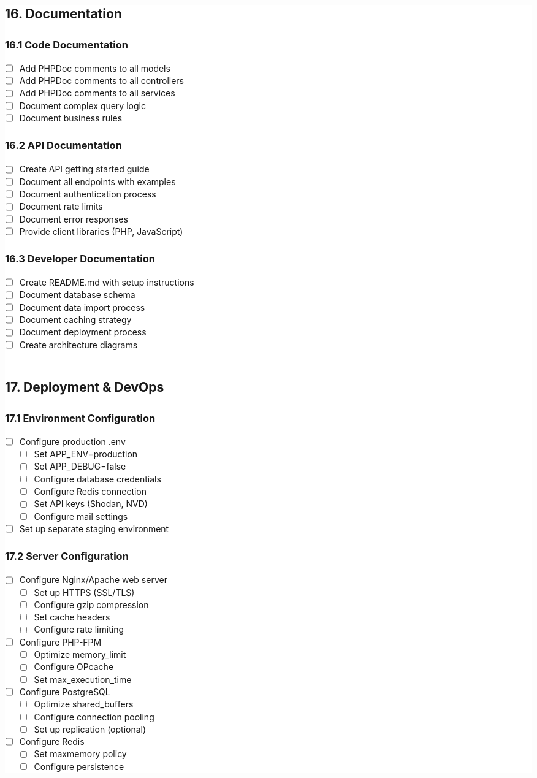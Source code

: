 
## 16. Documentation

### 16.1 Code Documentation
- [ ] Add PHPDoc comments to all models
- [ ] Add PHPDoc comments to all controllers
- [ ] Add PHPDoc comments to all services
- [ ] Document complex query logic
- [ ] Document business rules

### 16.2 API Documentation
- [ ] Create API getting started guide
- [ ] Document all endpoints with examples
- [ ] Document authentication process
- [ ] Document rate limits
- [ ] Document error responses
- [ ] Provide client libraries (PHP, JavaScript)

### 16.3 Developer Documentation
- [ ] Create README.md with setup instructions
- [ ] Document database schema
- [ ] Document data import process
- [ ] Document caching strategy
- [ ] Document deployment process
- [ ] Create architecture diagrams

---

## 17. Deployment & DevOps

### 17.1 Environment Configuration
- [ ] Configure production .env
  - [ ] Set APP_ENV=production
  - [ ] Set APP_DEBUG=false
  - [ ] Configure database credentials
  - [ ] Configure Redis connection
  - [ ] Set API keys (Shodan, NVD)
  - [ ] Configure mail settings
- [ ] Set up separate staging environment

### 17.2 Server Configuration
- [ ] Configure Nginx/Apache web server
  - [ ] Set up HTTPS (SSL/TLS)
  - [ ] Configure gzip compression
  - [ ] Set cache headers
  - [ ] Configure rate limiting
- [ ] Configure PHP-FPM
  - [ ] Optimize memory_limit
  - [ ] Configure OPcache
  - [ ] Set max_execution_time
- [ ] Configure PostgreSQL
  - [ ] Optimize shared_buffers
  - [ ] Configure connection pooling
  - [ ] Set up replication (optional)
- [ ] Configure Redis
  - [ ] Set maxmemory policy
  - [ ] Configure persistence
